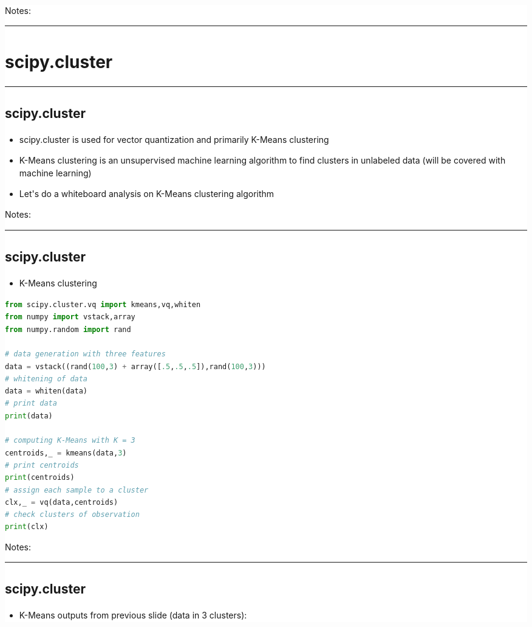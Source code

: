 Notes:

---

# scipy.cluster
---

## scipy.cluster

  * scipy.cluster is used for vector quantization and primarily K-Means clustering

  * K-Means clustering is an unsupervised machine learning algorithm to find clusters in  unlabeled data (will be covered with machine learning)

  * Let's do a whiteboard analysis on K-Means clustering algorithm

Notes:

---

## scipy.cluster

  * K-Means clustering

```python
from scipy.cluster.vq import kmeans,vq,whiten
from numpy import vstack,array
from numpy.random import rand

# data generation with three features
data = vstack((rand(100,3) + array([.5,.5,.5]),rand(100,3)))
# whitening of data
data = whiten(data)
# print data
print(data)

# computing K-Means with K = 3
centroids,_ = kmeans(data,3)
# print centroids
print(centroids)
# assign each sample to a cluster
clx,_ = vq(data,centroids)
# check clusters of observation
print(clx)
```


Notes:

---

## scipy.cluster
 * K-Means outputs from previous slide (data in 3 clusters):
